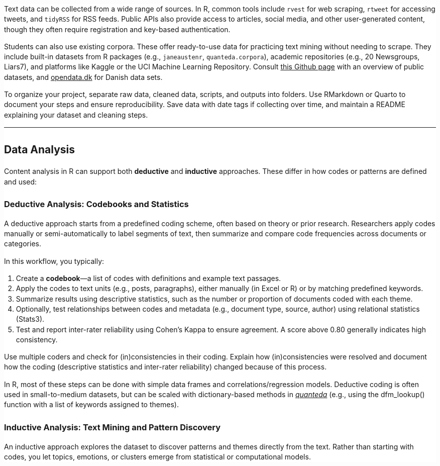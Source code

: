 Text data can be collected from a wide range of sources. In R, common tools include `rvest` for web scraping, `rtweet` for accessing tweets, and `tidyRSS` for RSS feeds. Public APIs also provide access to articles, social media, and other user-generated content, though they often require registration and key-based authentication.



Students can also use existing corpora. These offer ready-to-use data for practicing text mining without needing to scrape. They include built-in datasets from R packages (e.g., `janeaustenr`, `quanteda.corpora`), academic repositories (e.g., 20 Newsgroups, Liars7), and platforms like Kaggle or the UCI Machine Learning Repository. Consult [this Github page](https://github.com/awesomedata/awesome-public-datasets) with an overview of public datasets, and [opendata.dk](https://www.opendata.dk/) for Danish data sets.

To organize your project, separate raw data, cleaned data, scripts, and outputs into folders. Use RMarkdown or Quarto to document your steps and ensure reproducibility. Save data with date tags if collecting over time, and maintain a README explaining your dataset and cleaning steps.

---

## Data Analysis

Content analysis in R can support both **deductive** and **inductive** approaches. These differ in how codes or patterns are defined and used:

### Deductive Analysis: Codebooks and Statistics

A deductive approach starts from a predefined coding scheme, often based on theory or prior research. Researchers apply codes manually or semi-automatically to label segments of text, then summarize and compare code frequencies across documents or categories. 

In this workflow, you typically:

1. Create a **codebook**—a list of codes with definitions and example text passages.
2. Apply the codes to text units (e.g., posts, paragraphs), either manually (in Excel or R) or by matching predefined keywords.
3. Summarize results using descriptive statistics, such as the number or proportion of documents coded with each theme.
4. Optionally, test relationships between codes and metadata (e.g., document type, source, author) using relational statistics (Stats3).
5. Test and report inter-rater reliability using Cohen’s Kappa to ensure agreement. A score above 0.80 generally indicates high consistency.

Use multiple coders and check for (in)consistencies in their coding. Explain how (in)consistencies were resolved and document how the coding (descriptive statistics and inter-rater reliability) changed because of this process.

In R, most of these steps can be done with simple data frames and correlations/regression models.
Deductive coding is often used in small-to-medium datasets, but can be scaled with dictionary-based methods in [*quanteda*](https://quanteda.io/) (e.g., using the dfm_lookup() function with a list of keywords assigned to themes).

### Inductive Analysis: Text Mining and Pattern Discovery

An inductive approach explores the dataset to discover patterns and themes directly from the text. Rather than starting with codes, you let topics, emotions, or clusters emerge from statistical or computational models.

